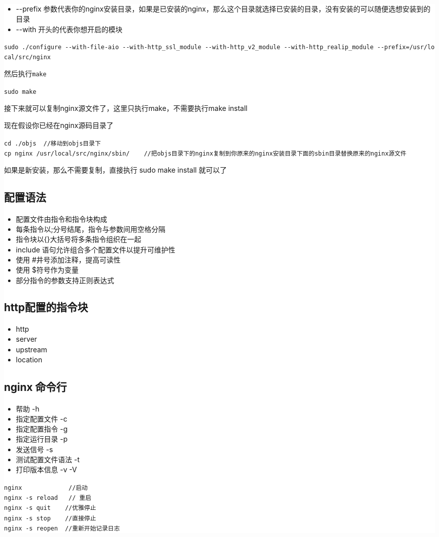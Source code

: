 - --prefix 参数代表你的nginx安装目录，如果是已安装的nginx，那么这个目录就选择已安装的目录，没有安装的可以随便选想安装到的目录
- --with 开头的代表你想开启的模块

```
sudo ./configure --with-file-aio --with-http_ssl_module --with-http_v2_module --with-http_realip_module --prefix=/usr/local/src/nginx
```

然后执行`make`

```
sudo make
```

接下来就可以复制nginx源文件了，这里只执行make，不需要执行make install

现在假设你已经在nginx源码目录了

```
cd ./objs  //移动到objs目录下
cp nginx /usr/local/src/nginx/sbin/    //把objs目录下的nginx复制到你原来的nginx安装目录下面的sbin目录替换原来的nginx源文件
```

如果是新安装，那么不需要复制，直接执行 sudo make install 就可以了


## 配置语法

- 配置文件由指令和指令块构成
- 每条指令以;分号结尾，指令与参数间用空格分隔
- 指令块以{}大括号将多条指令组织在一起
- include 语句允许组合多个配置文件以提升可维护性
- 使用 #井号添加注释，提高可读性
- 使用 $符号作为变量
- 部分指令的参数支持正则表达式


## http配置的指令块

- http
- server
- upstream
- location


## nginx 命令行

- 帮助 -h
- 指定配置文件 -c
- 指定配置指令 -g
- 指定运行目录 -p
- 发送信号 -s
- 测试配置文件语法 -t
- 打印版本信息 -v -V

```
nginx             //启动
nginx -s reload   // 重启
nginx -s quit    //优雅停止
nginx -s stop    //直接停止
nginx -s reopen  //重新开始记录日志
```
